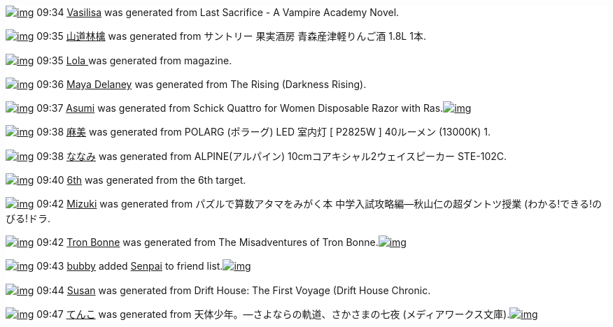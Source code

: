 [![img](http://kacdn04.appspot.com/4657412069916672/5cebc.png)](http://www.barcodekanojo.com/kanojo/2820318/Vasilisa) 09:34 [Vasilisa](http://www.barcodekanojo.com/kanojo/2820318/Vasilisa) was generated from Last Sacrifice - A Vampire Academy Novel.

[![img](http://kacdn06.appspot.com/6684544560267264/cffd.png)](http://www.barcodekanojo.com/kanojo/2820319/%E5%B1%B1%E9%81%93%E6%9E%97%E6%AA%8E) 09:35 [山道林檎](http://www.barcodekanojo.com/kanojo/2820319/%E5%B1%B1%E9%81%93%E6%9E%97%E6%AA%8E) was generated from サントリー 果実酒房 青森産津軽りんご酒 1.8L 1本.

[![img](http://kacdn08.appspot.com/6137112055250944/5b9d.png)](http://www.barcodekanojo.com/kanojo/2820320/Lola%20) 09:35 [Lola ](http://www.barcodekanojo.com/kanojo/2820320/Lola%20) was generated from magazine.

[![img](http://kacdn03.appspot.com/4534644187856896/ff99.png)](http://www.barcodekanojo.com/kanojo/2820321/Maya%20Delaney) 09:36 [Maya Delaney](http://www.barcodekanojo.com/kanojo/2820321/Maya%20Delaney) was generated from The Rising (Darkness Rising).

[![img](http://kacdn04.appspot.com/6133684939784192/9414.png)](http://www.barcodekanojo.com/kanojo/2820322/Asumi) 09:37 [Asumi](http://www.barcodekanojo.com/kanojo/2820322/Asumi) was generated from Schick Quattro for Women Disposable Razor with Ras.[![img](http://kacdn08.appspot.com/5120526582284288/0aaa.jpg)](http://www.barcodekanojo.com/product_images/barcode/5402032/1393288616/Schick%20Quattro%20for%20Women%20Disposable%20Razor%20with%20Ras.jpg)

[![img](http://kacdn05.appspot.com/5282457586761728/9231.png)](http://www.barcodekanojo.com/kanojo/2820323/%E9%BA%BB%E7%BE%8E) 09:38 [麻美](http://www.barcodekanojo.com/kanojo/2820323/%E9%BA%BB%E7%BE%8E) was generated from POLARG (ポラーグ) LED 室内灯 [ P2825W ] 40ルーメン (13000K) 1.

[![img](http://kacdn03.appspot.com/6323826228985856/68b1.png)](http://www.barcodekanojo.com/kanojo/2820324/%E3%81%AA%E3%81%AA%E3%81%BF) 09:38 [ななみ](http://www.barcodekanojo.com/kanojo/2820324/%E3%81%AA%E3%81%AA%E3%81%BF) was generated from ALPINE(アルパイン) 10cmコアキシャル2ウェイスピーカー STE-102C.

[![img](http://kacdn03.appspot.com/5735872720797696/2174e.png)](http://www.barcodekanojo.com/kanojo/2820325/6th) 09:40 [6th](http://www.barcodekanojo.com/kanojo/2820325/6th) was generated from the 6th target.

[![img](http://kacdn09.appspot.com/5804368859234304/d454.png)](http://www.barcodekanojo.com/kanojo/2820326/Mizuki) 09:42 [Mizuki](http://www.barcodekanojo.com/kanojo/2820326/Mizuki) was generated from パズルで算数アタマをみがく本 中学入試攻略編―秋山仁の超ダントツ授業 (わかる!できる!のびる!ドラ.

[![img](http://img849.imageshack.us/img849/5206/lcmd.png)](http://www.barcodekanojo.com/kanojo/2820327/Tron%20Bonne) 09:42 [Tron Bonne](http://www.barcodekanojo.com/kanojo/2820327/Tron%20Bonne) was generated from The Misadventures of Tron Bonne.[![img](http://kacdn07.appspot.com/6586052907106304/ecd8.jpg)](http://www.barcodekanojo.com/product_images/barcode/5402037/1393288921/50x50xThe,P20Misadventures,P20of,P20Tron,P20Bonne.jpg,qw=88,ah=88.pagespeed.ic.7Ng0trunBK.jpg)

[![img](http://kacdn02.appspot.com/5909151834177536/e2a9.jpg)](http://www.barcodekanojo.com/user/440772/bubby) 09:43 [bubby](http://www.barcodekanojo.com/user/440772/bubby) added [Senpai](http://www.barcodekanojo.com/kanojo/2812534/Senpai) to friend list.[![img](http://kacdn06.appspot.com/6461417519579136/e31d.png)](http://www.barcodekanojo.com/kanojo/2812534/Senpai)

[![img](http://kacdn01.appspot.com/5329563982757888/3a23.png)](http://www.barcodekanojo.com/kanojo/2820328/Susan) 09:44 [Susan](http://www.barcodekanojo.com/kanojo/2820328/Susan) was generated from Drift House: The First Voyage (Drift House Chronic.

[![img](http://kacdn02.appspot.com/5282089293316096/b7b7.png)](http://www.barcodekanojo.com/kanojo/2820329/%E3%81%A6%E3%82%93%E3%81%93) 09:47 [てんこ](http://www.barcodekanojo.com/kanojo/2820329/%E3%81%A6%E3%82%93%E3%81%93) was generated from 天体少年。―さよならの軌道、さかさまの七夜 (メディアワークス文庫).[![img](http://kacdn09.appspot.com/4771144011874304/98bd.jpg)](http://www.barcodekanojo.com/product_images/barcode/5402039/1393289170/%E5%A4%A9%E4%BD%93%E5%B0%91%E5%B9%B4%E3%80%82%E2%80%95%E3%81%95%E3%82%88%E3%81%AA%E3%82%89%E3%81%AE%E8%BB%8C%E9%81%93%E3%80%81%E3%81%95%E3%81%8B%E3%81%95%E3%81%BE%E3%81%AE%E4%B8%83%E5%A4%9C%20%28%E3%83%A1%E3%83%87%E3%82%A3%E3%82%A2%E3%83%AF%E3%83%BC%E3%82%AF%E3%82%B9%E6%96%87%E5%BA%AB%29.jpg)
